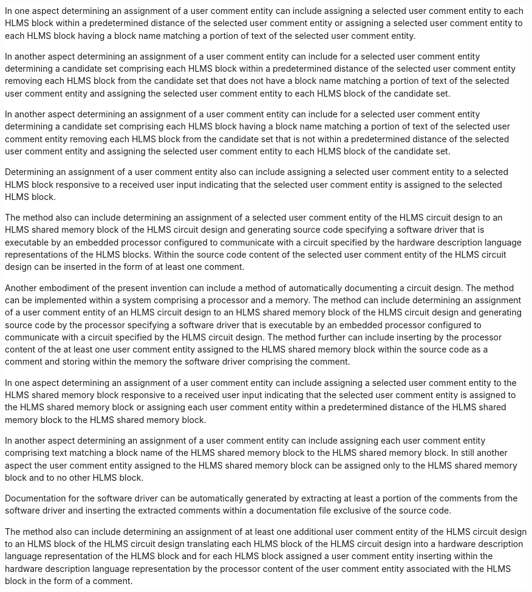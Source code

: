In one aspect determining an assignment of a user comment entity can include assigning a selected user comment entity to each HLMS block within a predetermined distance of the selected user comment entity or assigning a selected user comment entity to each HLMS block having a block name matching a portion of text of the selected user comment entity.

In another aspect determining an assignment of a user comment entity can include for a selected user comment entity determining a candidate set comprising each HLMS block within a predetermined distance of the selected user comment entity removing each HLMS block from the candidate set that does not have a block name matching a portion of text of the selected user comment entity and assigning the selected user comment entity to each HLMS block of the candidate set.

In another aspect determining an assignment of a user comment entity can include for a selected user comment entity determining a candidate set comprising each HLMS block having a block name matching a portion of text of the selected user comment entity removing each HLMS block from the candidate set that is not within a predetermined distance of the selected user comment entity and assigning the selected user comment entity to each HLMS block of the candidate set.

Determining an assignment of a user comment entity also can include assigning a selected user comment entity to a selected HLMS block responsive to a received user input indicating that the selected user comment entity is assigned to the selected HLMS block.

The method also can include determining an assignment of a selected user comment entity of the HLMS circuit design to an HLMS shared memory block of the HLMS circuit design and generating source code specifying a software driver that is executable by an embedded processor configured to communicate with a circuit specified by the hardware description language representations of the HLMS blocks. Within the source code content of the selected user comment entity of the HLMS circuit design can be inserted in the form of at least one comment.

Another embodiment of the present invention can include a method of automatically documenting a circuit design. The method can be implemented within a system comprising a processor and a memory. The method can include determining an assignment of a user comment entity of an HLMS circuit design to an HLMS shared memory block of the HLMS circuit design and generating source code by the processor specifying a software driver that is executable by an embedded processor configured to communicate with a circuit specified by the HLMS circuit design. The method further can include inserting by the processor content of the at least one user comment entity assigned to the HLMS shared memory block within the source code as a comment and storing within the memory the software driver comprising the comment.

In one aspect determining an assignment of a user comment entity can include assigning a selected user comment entity to the HLMS shared memory block responsive to a received user input indicating that the selected user comment entity is assigned to the HLMS shared memory block or assigning each user comment entity within a predetermined distance of the HLMS shared memory block to the HLMS shared memory block.

In another aspect determining an assignment of a user comment entity can include assigning each user comment entity comprising text matching a block name of the HLMS shared memory block to the HLMS shared memory block. In still another aspect the user comment entity assigned to the HLMS shared memory block can be assigned only to the HLMS shared memory block and to no other HLMS block.

Documentation for the software driver can be automatically generated by extracting at least a portion of the comments from the software driver and inserting the extracted comments within a documentation file exclusive of the source code.

The method also can include determining an assignment of at least one additional user comment entity of the HLMS circuit design to an HLMS block of the HLMS circuit design translating each HLMS block of the HLMS circuit design into a hardware description language representation of the HLMS block and for each HLMS block assigned a user comment entity inserting within the hardware description language representation by the processor content of the user comment entity associated with the HLMS block in the form of a comment.
